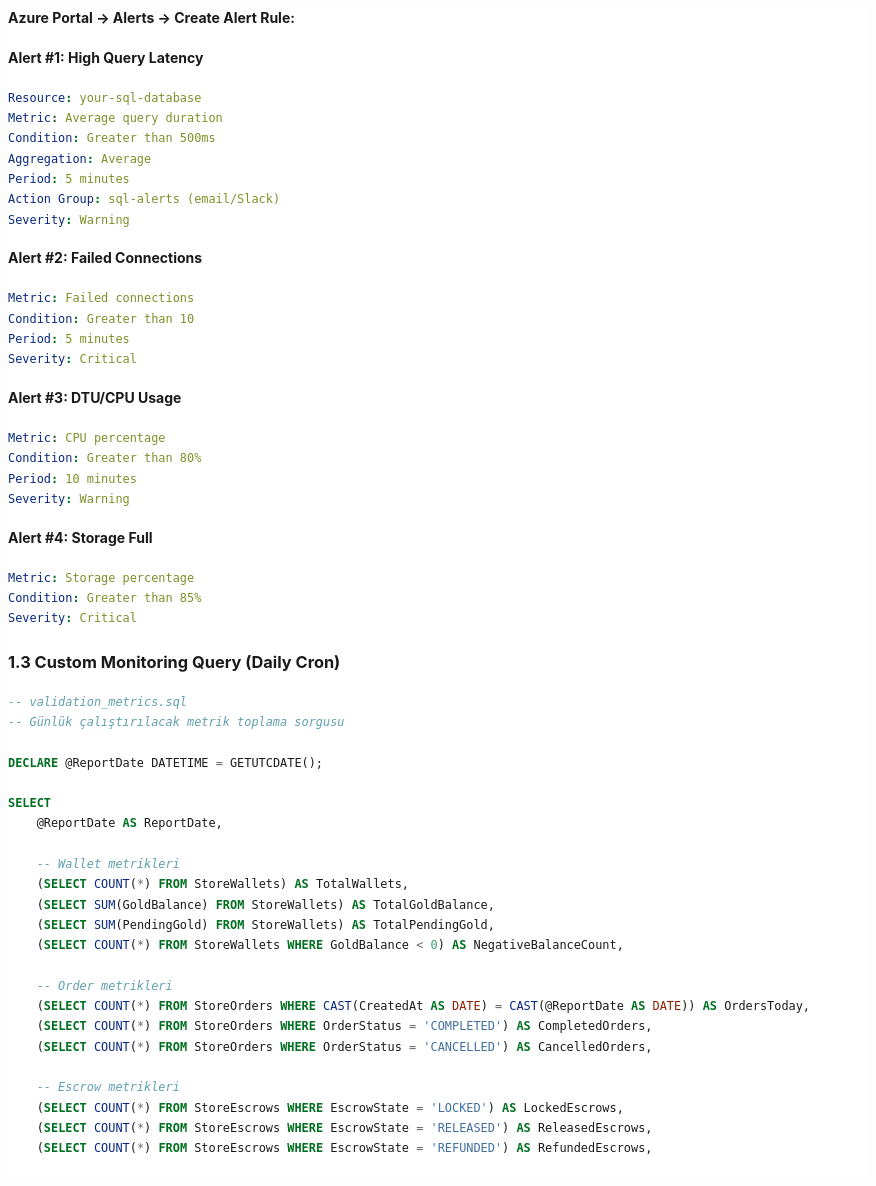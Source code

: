 **Azure Portal → Alerts → Create Alert Rule:**

#### Alert #1: High Query Latency

```yaml
Resource: your-sql-database
Metric: Average query duration
Condition: Greater than 500ms
Aggregation: Average
Period: 5 minutes
Action Group: sql-alerts (email/Slack)
Severity: Warning
```

#### Alert #2: Failed Connections

```yaml
Metric: Failed connections
Condition: Greater than 10
Period: 5 minutes
Severity: Critical
```

#### Alert #3: DTU/CPU Usage

```yaml
Metric: CPU percentage
Condition: Greater than 80%
Period: 10 minutes
Severity: Warning
```

#### Alert #4: Storage Full

```yaml
Metric: Storage percentage
Condition: Greater than 85%
Severity: Critical
```

### 1.3 Custom Monitoring Query (Daily Cron)

```sql
-- validation_metrics.sql
-- Günlük çalıştırılacak metrik toplama sorgusu

DECLARE @ReportDate DATETIME = GETUTCDATE();

SELECT 
    @ReportDate AS ReportDate,
    
    -- Wallet metrikleri
    (SELECT COUNT(*) FROM StoreWallets) AS TotalWallets,
    (SELECT SUM(GoldBalance) FROM StoreWallets) AS TotalGoldBalance,
    (SELECT SUM(PendingGold) FROM StoreWallets) AS TotalPendingGold,
    (SELECT COUNT(*) FROM StoreWallets WHERE GoldBalance < 0) AS NegativeBalanceCount,
    
    -- Order metrikleri
    (SELECT COUNT(*) FROM StoreOrders WHERE CAST(CreatedAt AS DATE) = CAST(@ReportDate AS DATE)) AS OrdersToday,
    (SELECT COUNT(*) FROM StoreOrders WHERE OrderStatus = 'COMPLETED') AS CompletedOrders,
    (SELECT COUNT(*) FROM StoreOrders WHERE OrderStatus = 'CANCELLED') AS CancelledOrders,
    
    -- Escrow metrikleri
    (SELECT COUNT(*) FROM StoreEscrows WHERE EscrowState = 'LOCKED') AS LockedEscrows,
    (SELECT COUNT(*) FROM StoreEscrows WHERE EscrowState = 'RELEASED') AS ReleasedEscrows,
    (SELECT COUNT(*) FROM StoreEscrows WHERE EscrowState = 'REFUNDED') AS RefundedEscrows,
    
```
